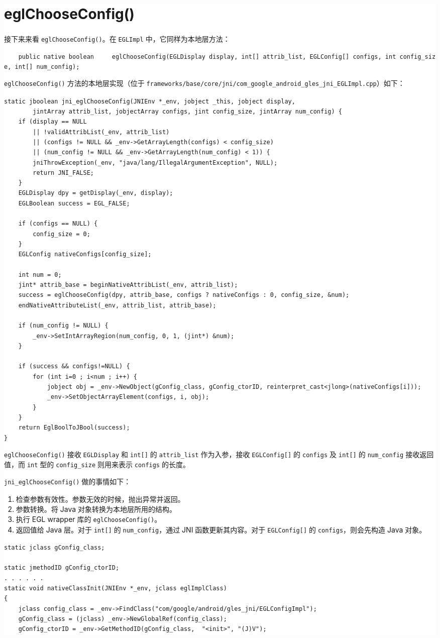 # eglChooseConfig()
接下来来看 `eglChooseConfig()`。在 `EGLImpl` 中，它同样为本地层方法：
```
    public native boolean     eglChooseConfig(EGLDisplay display, int[] attrib_list, EGLConfig[] configs, int config_size, int[] num_config);
```

`eglChooseConfig()` 方法的本地层实现（位于 `frameworks/base/core/jni/com_google_android_gles_jni_EGLImpl.cpp`）如下：
```
static jboolean jni_eglChooseConfig(JNIEnv *_env, jobject _this, jobject display,
        jintArray attrib_list, jobjectArray configs, jint config_size, jintArray num_config) {
    if (display == NULL
        || !validAttribList(_env, attrib_list)
        || (configs != NULL && _env->GetArrayLength(configs) < config_size)
        || (num_config != NULL && _env->GetArrayLength(num_config) < 1)) {
        jniThrowException(_env, "java/lang/IllegalArgumentException", NULL);
        return JNI_FALSE;
    }
    EGLDisplay dpy = getDisplay(_env, display);
    EGLBoolean success = EGL_FALSE;

    if (configs == NULL) {
        config_size = 0;
    }
    EGLConfig nativeConfigs[config_size];

    int num = 0;
    jint* attrib_base = beginNativeAttribList(_env, attrib_list);
    success = eglChooseConfig(dpy, attrib_base, configs ? nativeConfigs : 0, config_size, &num);
    endNativeAttributeList(_env, attrib_list, attrib_base);

    if (num_config != NULL) {
        _env->SetIntArrayRegion(num_config, 0, 1, (jint*) &num);
    }

    if (success && configs!=NULL) {
        for (int i=0 ; i<num ; i++) {
            jobject obj = _env->NewObject(gConfig_class, gConfig_ctorID, reinterpret_cast<jlong>(nativeConfigs[i]));
            _env->SetObjectArrayElement(configs, i, obj);
        }
    }
    return EglBoolToJBool(success);
}
```
`eglChooseConfig()` 接收 `EGLDisplay` 和 `int[]` 的 `attrib_list` 作为入参，接收 `EGLConfig[]` 的 `configs` 及 `int[]` 的 `num_config` 接收返回值，而 `int` 型的 `config_size` 则用来表示 `configs` 的长度。
 
`jni_eglChooseConfig()` 做的事情如下：
1. 检查参数有效性。参数无效的时候，抛出异常并返回。
2. 参数转换。将 Java 对象转换为本地层所用的结构。
3. 执行 EGL wrapper 库的 `eglChooseConfig()`。
4. 返回值给 Java 层。对于 `int[]` 的 `num_config`，通过 JNI 函数更新其内容。对于 `EGLConfig[]` 的 `configs`，则会先构造 Java 对象。
```
static jclass gConfig_class;

static jmethodID gConfig_ctorID;
. . . . . .
static void nativeClassInit(JNIEnv *_env, jclass eglImplClass)
{
    jclass config_class = _env->FindClass("com/google/android/gles_jni/EGLConfigImpl");
    gConfig_class = (jclass) _env->NewGlobalRef(config_class);
    gConfig_ctorID = _env->GetMethodID(gConfig_class,  "<init>", "(J)V");
```